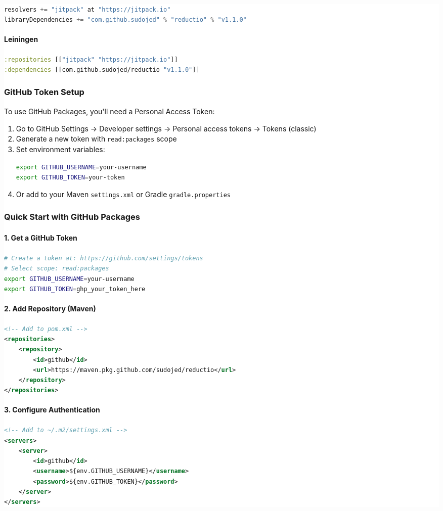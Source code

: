 ```scala
resolvers += "jitpack" at "https://jitpack.io"
libraryDependencies += "com.github.sudojed" % "reductio" % "v1.1.0"
```

#### Leiningen

```clojure
:repositories [["jitpack" "https://jitpack.io"]]
:dependencies [[com.github.sudojed/reductio "v1.1.0"]]
```

### GitHub Token Setup

To use GitHub Packages, you'll need a Personal Access Token:

1. Go to GitHub Settings → Developer settings → Personal access tokens → Tokens (classic)
2. Generate a new token with `read:packages` scope
3. Set environment variables:
   ```bash
   export GITHUB_USERNAME=your-username
   export GITHUB_TOKEN=your-token
   ```
4. Or add to your Maven `settings.xml` or Gradle `gradle.properties`

### Quick Start with GitHub Packages

#### 1. Get a GitHub Token
```bash
# Create a token at: https://github.com/settings/tokens
# Select scope: read:packages
export GITHUB_USERNAME=your-username
export GITHUB_TOKEN=ghp_your_token_here
```

#### 2. Add Repository (Maven)
```xml
<!-- Add to pom.xml -->
<repositories>
    <repository>
        <id>github</id>
        <url>https://maven.pkg.github.com/sudojed/reductio</url>
    </repository>
</repositories>
```

#### 3. Configure Authentication
```xml
<!-- Add to ~/.m2/settings.xml -->
<servers>
    <server>
        <id>github</id>
        <username>${env.GITHUB_USERNAME}</username>
        <password>${env.GITHUB_TOKEN}</password>
    </server>
</servers>
```
